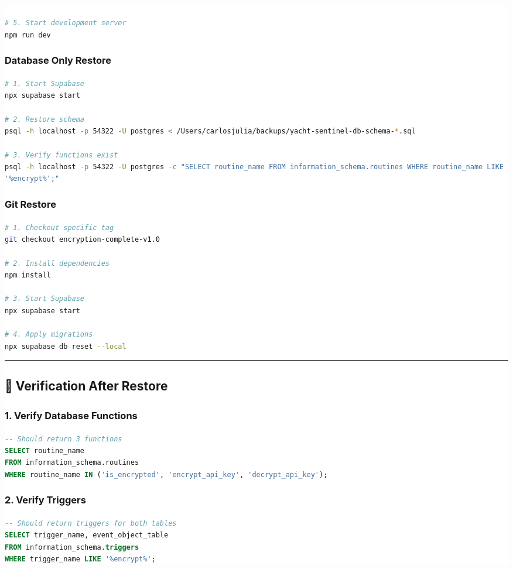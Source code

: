 ```bash

# 5. Start development server
npm run dev
```

### Database Only Restore
```bash
# 1. Start Supabase
npx supabase start

# 2. Restore schema
psql -h localhost -p 54322 -U postgres < /Users/carlosjulia/backups/yacht-sentinel-db-schema-*.sql

# 3. Verify functions exist
psql -h localhost -p 54322 -U postgres -c "SELECT routine_name FROM information_schema.routines WHERE routine_name LIKE '%encrypt%';"
```

### Git Restore
```bash
# 1. Checkout specific tag
git checkout encryption-complete-v1.0

# 2. Install dependencies
npm install

# 3. Start Supabase
npx supabase start

# 4. Apply migrations
npx supabase db reset --local
```

---

## 🧪 Verification After Restore

### 1. Verify Database Functions
```sql
-- Should return 3 functions
SELECT routine_name 
FROM information_schema.routines 
WHERE routine_name IN ('is_encrypted', 'encrypt_api_key', 'decrypt_api_key');
```

### 2. Verify Triggers
```sql
-- Should return triggers for both tables
SELECT trigger_name, event_object_table 
FROM information_schema.triggers 
WHERE trigger_name LIKE '%encrypt%';
```

